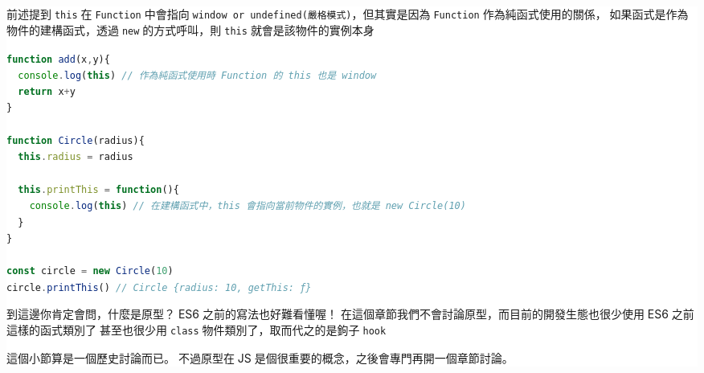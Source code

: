 前述提到 `this` 在 `Function` 中會指向 `window or undefined(嚴格模式)`，但其實是因為 `Function` 作為純函式使用的關係，
如果函式是作為物件的建構函式，透過 `new` 的方式呼叫，則 `this` 就會是該物件的實例本身

```javascript
function add(x,y){
  console.log(this) // 作為純函式使用時 Function 的 this 也是 window
  return x+y
}

function Circle(radius){
  this.radius = radius

  this.printThis = function(){
    console.log(this) // 在建構函式中，this 會指向當前物件的實例，也就是 new Circle(10)
  }
}

const circle = new Circle(10)
circle.printThis() // Circle {radius: 10, getThis: ƒ}
```

到這邊你肯定會問，什麼是原型？ ES6 之前的寫法也好難看懂喔！
在這個章節我們不會討論原型，而目前的開發生態也很少使用 ES6 之前這樣的函式類別了
甚至也很少用 `class` 物件類別了，取而代之的是鉤子 `hook`

這個小節算是一個歷史討論而已。
不過原型在 JS 是個很重要的概念，之後會專門再開一個章節討論。